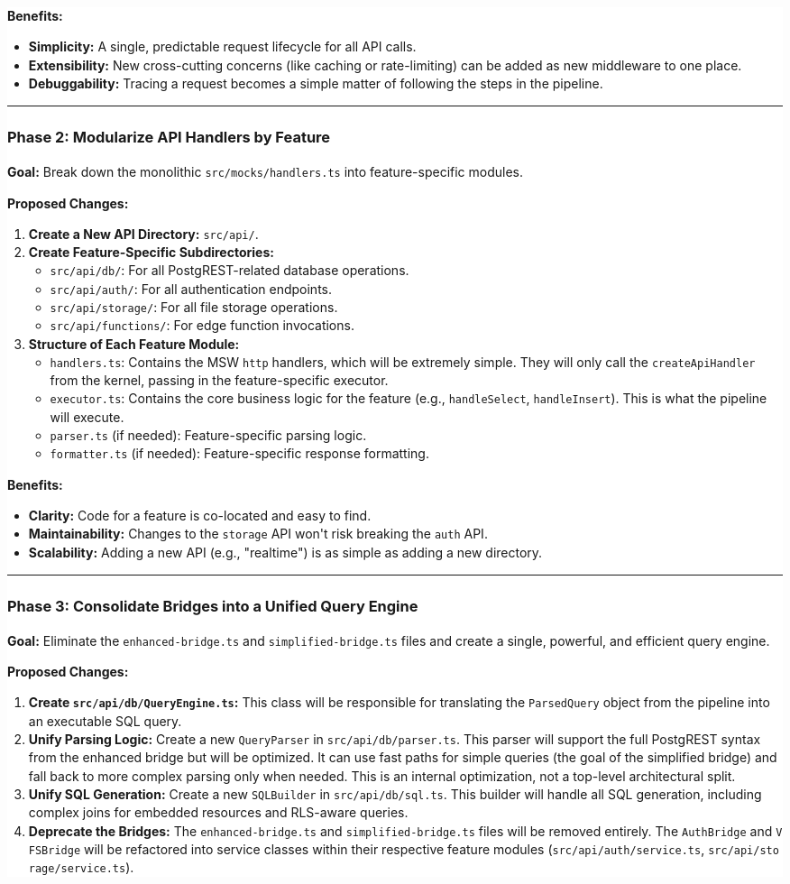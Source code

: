 **Benefits:**
*   **Simplicity:** A single, predictable request lifecycle for all API calls.
*   **Extensibility:** New cross-cutting concerns (like caching or rate-limiting) can be added as new middleware to one place.
*   **Debuggability:** Tracing a request becomes a simple matter of following the steps in the pipeline.

---

### **Phase 2: Modularize API Handlers by Feature**

**Goal:** Break down the monolithic `src/mocks/handlers.ts` into feature-specific modules.

**Proposed Changes:**

1.  **Create a New API Directory:** `src/api/`.
2.  **Create Feature-Specific Subdirectories:**
    *   `src/api/db/`: For all PostgREST-related database operations.
    *   `src/api/auth/`: For all authentication endpoints.
    *   `src/api/storage/`: For all file storage operations.
    *   `src/api/functions/`: For edge function invocations.
3.  **Structure of Each Feature Module:**
    *   `handlers.ts`: Contains the MSW `http` handlers, which will be extremely simple. They will only call the `createApiHandler` from the kernel, passing in the feature-specific executor.
    *   `executor.ts`: Contains the core business logic for the feature (e.g., `handleSelect`, `handleInsert`). This is what the pipeline will execute.
    *   `parser.ts` (if needed): Feature-specific parsing logic.
    *   `formatter.ts` (if needed): Feature-specific response formatting.

**Benefits:**
*   **Clarity:** Code for a feature is co-located and easy to find.
*   **Maintainability:** Changes to the `storage` API won't risk breaking the `auth` API.
*   **Scalability:** Adding a new API (e.g., "realtime") is as simple as adding a new directory.

---

### **Phase 3: Consolidate Bridges into a Unified Query Engine**

**Goal:** Eliminate the `enhanced-bridge.ts` and `simplified-bridge.ts` files and create a single, powerful, and efficient query engine.

**Proposed Changes:**

1.  **Create `src/api/db/QueryEngine.ts`:** This class will be responsible for translating the `ParsedQuery` object from the pipeline into an executable SQL query.
2.  **Unify Parsing Logic:** Create a new `QueryParser` in `src/api/db/parser.ts`. This parser will support the full PostgREST syntax from the enhanced bridge but will be optimized. It can use fast paths for simple queries (the goal of the simplified bridge) and fall back to more complex parsing only when needed. This is an internal optimization, not a top-level architectural split.
3.  **Unify SQL Generation:** Create a new `SQLBuilder` in `src/api/db/sql.ts`. This builder will handle all SQL generation, including complex joins for embedded resources and RLS-aware queries.
4.  **Deprecate the Bridges:** The `enhanced-bridge.ts` and `simplified-bridge.ts` files will be removed entirely. The `AuthBridge` and `VFSBridge` will be refactored into service classes within their respective feature modules (`src/api/auth/service.ts`, `src/api/storage/service.ts`).
